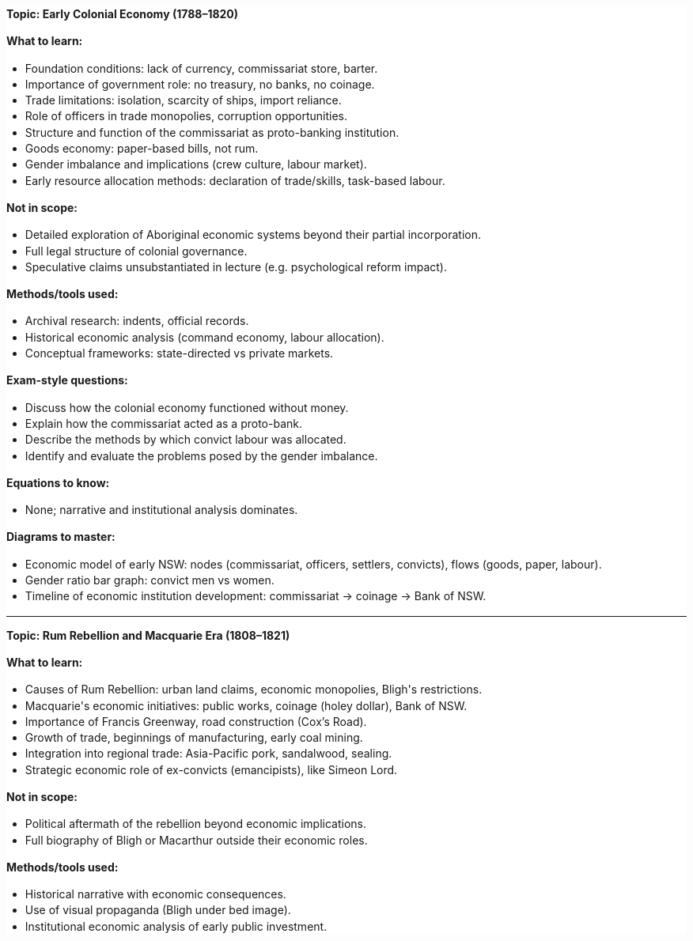 
**Topic: Early Colonial Economy (1788–1820)**

**What to learn:**
- Foundation conditions: lack of currency, commissariat store, barter.
- Importance of government role: no treasury, no banks, no coinage.
- Trade limitations: isolation, scarcity of ships, import reliance.
- Role of officers in trade monopolies, corruption opportunities.
- Structure and function of the commissariat as proto-banking institution.
- Goods economy: paper-based bills, not rum.
- Gender imbalance and implications (crew culture, labour market).
- Early resource allocation methods: declaration of trade/skills, task-based labour.

**Not in scope:**
- Detailed exploration of Aboriginal economic systems beyond their partial incorporation.
- Full legal structure of colonial governance.
- Speculative claims unsubstantiated in lecture (e.g. psychological reform impact).

**Methods/tools used:**
- Archival research: indents, official records.
- Historical economic analysis (command economy, labour allocation).
- Conceptual frameworks: state-directed vs private markets.

**Exam-style questions:**
- Discuss how the colonial economy functioned without money.
- Explain how the commissariat acted as a proto-bank.
- Describe the methods by which convict labour was allocated.
- Identify and evaluate the problems posed by the gender imbalance.

**Equations to know:**
- None; narrative and institutional analysis dominates.

**Diagrams to master:**
- Economic model of early NSW: nodes (commissariat, officers, settlers, convicts), flows (goods, paper, labour).
- Gender ratio bar graph: convict men vs women.
- Timeline of economic institution development: commissariat → coinage → Bank of NSW.

---

**Topic: Rum Rebellion and Macquarie Era (1808–1821)**

**What to learn:**
- Causes of Rum Rebellion: urban land claims, economic monopolies, Bligh's restrictions.
- Macquarie's economic initiatives: public works, coinage (holey dollar), Bank of NSW.
- Importance of Francis Greenway, road construction (Cox’s Road).
- Growth of trade, beginnings of manufacturing, early coal mining.
- Integration into regional trade: Asia-Pacific pork, sandalwood, sealing.
- Strategic economic role of ex-convicts (emancipists), like Simeon Lord.

**Not in scope:**
- Political aftermath of the rebellion beyond economic implications.
- Full biography of Bligh or Macarthur outside their economic roles.

**Methods/tools used:**
- Historical narrative with economic consequences.
- Use of visual propaganda (Bligh under bed image).
- Institutional economic analysis of early public investment.

